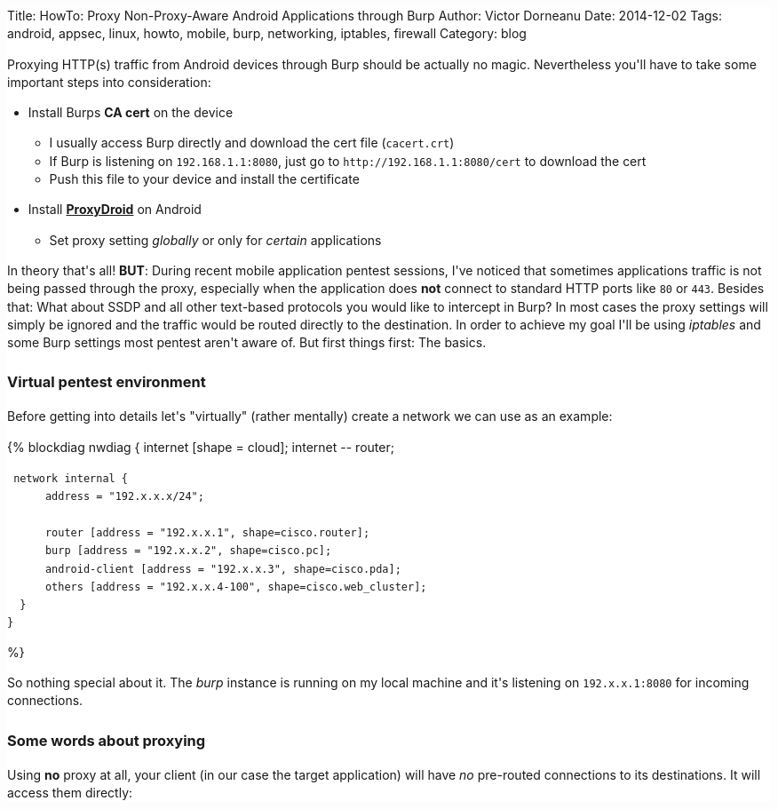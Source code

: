 Title: HowTo: Proxy Non-Proxy-Aware Android Applications through Burp
Author: Victor Dorneanu
Date: 2014-12-02
Tags: android, appsec, linux, howto, mobile, burp, networking, iptables, firewall
Category: blog

Proxying HTTP(s) traffic from Android devices through Burp should be actually no magic. Nevertheless you'll have to take some important steps into consideration:

* Install Burps **CA cert** on the device
    - I usually access Burp directly and download the cert file (`cacert.crt`)
    - If Burp is listening on `192.168.1.1:8080`, just go to `http://192.168.1.1:8080/cert` to download the cert
    - Push this file to your device and install the certificate

* Install [**ProxyDroid**](https://play.google.com/store/apps/details?id=org.proxydroid&hl=en) on Android
    - Set proxy setting *globally* or only for *certain* applications


In theory that's all! **BUT**: During recent mobile application pentest sessions, I've noticed that sometimes applications traffic is not being passed through the proxy, especially when the application does **not** connect to standard HTTP ports like `80` or `443`. Besides that: What about SSDP and all other text-based protocols you would like to intercept in Burp? In most cases the proxy settings will simply be ignored and the traffic would be routed directly to the destination. In order to achieve my goal I'll be using *iptables* and some Burp settings most pentest aren't aware of. But first things first: The basics.

### Virtual pentest environment

Before getting into details let's "virtually" (rather mentally) create a network we can use as an example:

{% blockdiag 
	nwdiag {
	 internet [shape = cloud];
	 internet -- router;

	 network internal {
	      address = "192.x.x.x/24";

	      router [address = "192.x.x.1", shape=cisco.router];
	      burp [address = "192.x.x.2", shape=cisco.pc];
	      android-client [address = "192.x.x.3", shape=cisco.pda];
          others [address = "192.x.x.4-100", shape=cisco.web_cluster];
	  }
	}
%}

So nothing special about it. The *burp* instance is running on my local machine and it's listening on `192.x.x.1:8080` for incoming connections.

### Some words about proxying

Using **no** proxy at all, your client (in our case the target application) will have *no* pre-routed connections to its destinations. It will access them directly:
